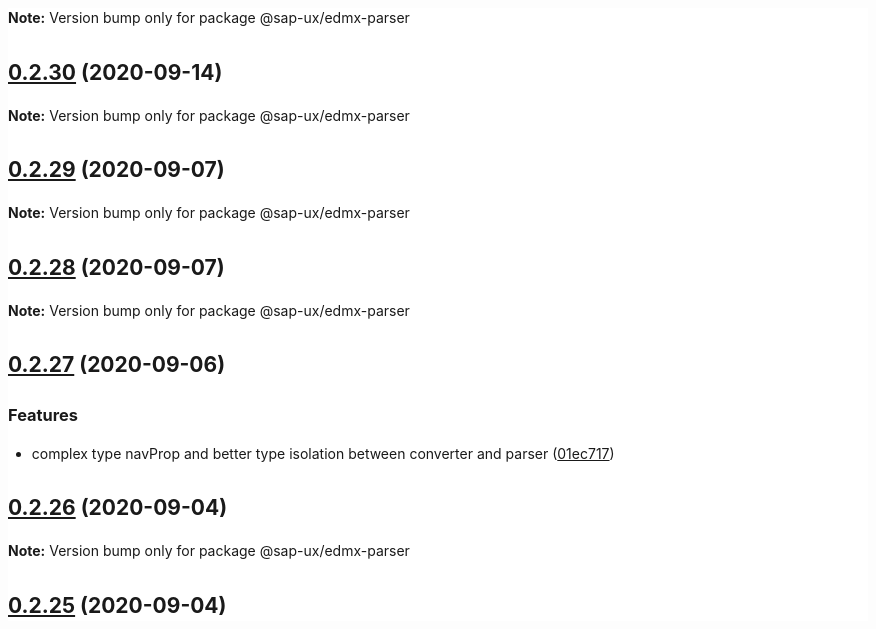 **Note:** Version bump only for package @sap-ux/edmx-parser





## [0.2.30](https://github.wdf.sap.corp/ux-engineering/annotations-vocabularies-tools/compare/ms/0.2.29...ms/0.2.30) (2020-09-14)

**Note:** Version bump only for package @sap-ux/edmx-parser





## [0.2.29](https://github.wdf.sap.corp/ux-engineering/annotations-vocabularies-tools/compare/ms/0.2.27...ms/0.2.29) (2020-09-07)

**Note:** Version bump only for package @sap-ux/edmx-parser





## [0.2.28](https://github.wdf.sap.corp/ux-engineering/annotations-vocabularies-tools/compare/ms/0.2.27...ms/0.2.28) (2020-09-07)

**Note:** Version bump only for package @sap-ux/edmx-parser





## [0.2.27](https://github.wdf.sap.corp/ux-engineering/annotations-vocabularies-tools/compare/ms/0.2.25...ms/0.2.27) (2020-09-06)


### Features

* complex type navProp and better type isolation between converter and parser ([01ec717](https://github.wdf.sap.corp/ux-engineering/annotations-vocabularies-tools/commit/01ec7171d54dd7236911b08a73947833e9f5dc4e))





## [0.2.26](https://github.wdf.sap.corp/ux-engineering/annotations-vocabularies-tools/compare/ms/0.2.25...ms/0.2.26) (2020-09-04)

**Note:** Version bump only for package @sap-ux/edmx-parser





## [0.2.25](https://github.wdf.sap.corp/ux-engineering/annotations-vocabularies/compare/ms/0.2.24...ms/0.2.25) (2020-09-04)
